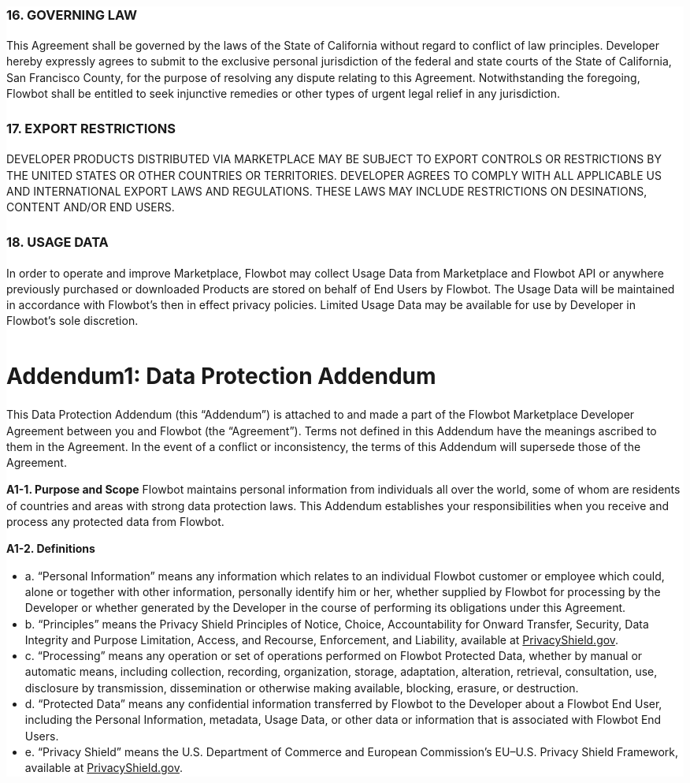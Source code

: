 ### 16. GOVERNING LAW

This Agreement shall be governed by the laws of the State of California without regard to conflict of law principles. Developer hereby expressly agrees to submit to the exclusive personal jurisdiction of the federal and state courts of the State of California, San Francisco County, for the purpose of resolving any dispute relating to this Agreement.  Notwithstanding the foregoing, Flowbot shall be entitled to seek injunctive remedies or other types of urgent legal relief in any jurisdiction.

### 17. EXPORT RESTRICTIONS

DEVELOPER PRODUCTS DISTRIBUTED VIA MARKETPLACE MAY BE SUBJECT TO EXPORT CONTROLS OR RESTRICTIONS BY THE UNITED STATES OR OTHER COUNTRIES OR TERRITORIES.  DEVELOPER AGREES TO COMPLY WITH ALL APPLICABLE US AND INTERNATIONAL EXPORT LAWS AND REGULATIONS.  THESE LAWS MAY INCLUDE RESTRICTIONS ON DESINATIONS, CONTENT AND/OR END USERS.

### 18.  USAGE DATA
In order to operate and improve Marketplace, Flowbot may collect Usage Data from Marketplace and Flowbot API or anywhere previously purchased or downloaded Products are stored on behalf of End Users by Flowbot.  The Usage Data will be maintained in accordance with Flowbot’s then in effect privacy policies.  Limited Usage Data may be available for use by Developer in Flowbot’s sole discretion.

# Addendum1: Data Protection Addendum

This Data Protection Addendum (this “Addendum”) is attached to and made a part of the Flowbot Marketplace Developer Agreement between you and Flowbot (the “Agreement”). Terms not defined in this Addendum have the meanings ascribed to them in the Agreement. In the event of a conflict or inconsistency, the terms of this Addendum will supersede those of the Agreement.

**A1-1. Purpose and Scope**
Flowbot maintains personal information from individuals all over the world, some of whom are residents of countries and areas with strong data protection laws. This Addendum establishes your responsibilities when you receive and process any protected data from Flowbot.

**A1-2. Definitions**

- a. “Personal Information” means any information which relates to an individual Flowbot customer or employee which could, alone or together with other information, personally identify him or her, whether supplied by Flowbot for processing by the Developer or whether generated by the Developer in the course of performing its obligations under this Agreement.
- b. “Principles” means the Privacy Shield Principles of Notice, Choice, Accountability for Onward Transfer, Security, Data Integrity and Purpose Limitation, Access, and Recourse, Enforcement, and Liability, available at [PrivacyShield.gov](https://www.privacyshield.gov/).
- c. “Processing” means any operation or set of operations performed on Flowbot Protected Data, whether by manual or automatic means, including collection, recording, organization, storage, adaptation, alteration, retrieval, consultation, use, disclosure by transmission, dissemination or otherwise making available, blocking, erasure, or destruction.
- d. “Protected Data” means any confidential information transferred by Flowbot to the Developer about a Flowbot End User, including the Personal Information, metadata, Usage Data, or other data or information that is associated with Flowbot End Users.
- e. “Privacy Shield” means the U.S. Department of Commerce and European Commission’s EU–U.S. Privacy Shield Framework, available at [PrivacyShield.gov](https://www.privacyshield.gov/).
